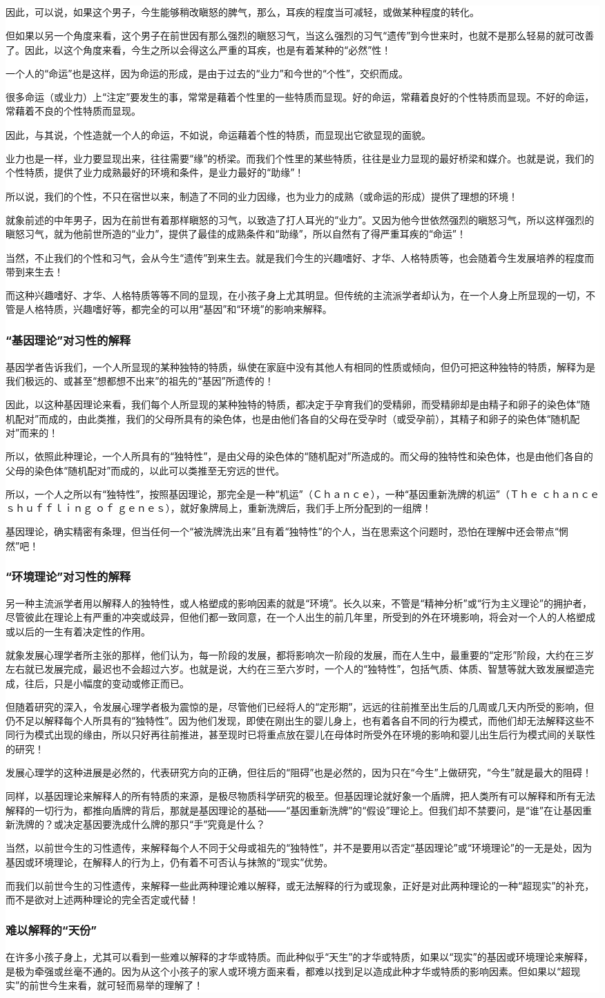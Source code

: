 因此，可以说，如果这个男子，今生能够稍改瞋怒的脾气，那么，耳疾的程度当可减轻，或做某种程度的转化。

但如果以另一个角度来看，这个男子在前世因有那么强烈的瞋怒习气，当这么强烈的习气“遗传”到今世来时，也就不是那么轻易的就可改善了。因此，以这个角度来看，今生之所以会得这么严重的耳疾，也是有着某种的“必然”性！

一个人的“命运”也是这样，因为命运的形成，是由于过去的“业力”和今世的“个性”，交织而成。

很多命运（或业力）上“注定”要发生的事，常常是藉着个性里的一些特质而显现。好的命运，常藉着良好的个性特质而显现。不好的命运，常藉着不良的个性特质而显现。

因此，与其说，个性造就一个人的命运，不如说，命运藉着个性的特质，而显现出它欲显现的面貌。

业力也是一样，业力要显现出来，往往需要“缘”的桥梁。而我们个性里的某些特质，往往是业力显现的最好桥梁和媒介。也就是说，我们的个性特质，提供了业力成熟最好的环境和条件，是业力最好的“助缘”！

所以说，我们的个性，不只在宿世以来，制造了不同的业力因缘，也为业力的成熟（或命运的形成）提供了理想的环境！

就象前述的中年男子，因为在前世有着那样瞋怒的习气，以致造了打人耳光的“业力”。又因为他今世依然强烈的瞋怒习气，所以这样强烈的瞋怒习气，就为他前世所造的“业力”，提供了最佳的成熟条件和“助缘”，所以自然有了得严重耳疾的“命运”！

当然，不止我们的个性和习气，会从今生“遗传”到来生去。就是我们今生的兴趣嗜好、才华、人格特质等，也会随着今生发展培养的程度而带到来生去！

而这种兴趣嗜好、才华、人格特质等等不同的显现，在小孩子身上尤其明显。但传统的主流派学者却认为，在一个人身上所显现的一切，不管是人格特质，兴趣嗜好等，都完全的可以用“基因”和“环境”的影响来解释。

### “基因理论”对习性的解释

基因学者告诉我们，一个人所显现的某种独特的特质，纵使在家庭中没有其他人有相同的性质或倾向，但仍可把这种独特的特质，解释为是我们极远的、或甚至“想都想不出来”的祖先的“基因”所遗传的！

因此，以这种基因理论来看，我们每个人所显现的某种独特的特质，都决定于孕育我们的受精卵，而受精卵却是由精子和卵子的染色体“随机配对”而成的，由此类推，我们的父母所具有的染色体，也是由他们各自的父母在受孕时（或受孕前），其精子和卵子的染色体“随机配对”而来的！

所以，依照此种理论，一个人所具有的“独特性”，是由父母的染色体的“随机配对”所造成的。而父母的独特性和染色体，也是由他们各自的父母的染色体“随机配对”而成的，以此可以类推至无穷远的世代。

所以，一个人之所以有“独特性”，按照基因理论，那完全是一种“机运”（Ｃｈａｎｃｅ），一种“基因重新洗牌的机运”（Ｔｈｅ ｃｈａｎｃｅ ｓｈｕｆｆｌｉｎｇ ｏｆ ｇｅｎｅｓ），就好象牌局上，重新洗牌后，我们手上所分配到的一组牌！

基因理论，确实精密有条理，但当任何一个“被洗牌洗出来”且有着“独特性”的个人，当在思索这个问题时，恐怕在理解中还会带点“惘然”吧！

### “环境理论”对习性的解释

另一种主流派学者用以解释人的独特性，或人格塑成的影响因素的就是“环境”。长久以来，不管是“精神分析”或“行为主义理论”的拥护者，尽管彼此在理论上有严重的冲突或歧异，但他们都一致同意，在一个人出生的前几年里，所受到的外在环境影响，将会对一个人的人格塑成或以后的一生有着决定性的作用。

就象发展心理学者所主张的那样，他们认为，每一阶段的发展，都将影响次一阶段的发展，而在人生中，最重要的“定形”阶段，大约在三岁左右就已发展完成，最迟也不会超过六岁。也就是说，大约在三至六岁时，一个人的“独特性”，包括气质、体质、智慧等就大致发展塑造完成，往后，只是小幅度的变动或修正而已。

但随着研究的深入，令发展心理学者极为震惊的是，尽管他们已经将人的“定形期”，远远的往前推至出生后的几周或几天内所受的影响，但仍不足以解释每个人所具有的“独特性”。因为他们发现，即使在刚出生的婴儿身上，也有着各自不同的行为模式，而他们却无法解释这些不同行为模式出现的缘由，所以只好再往前推进，甚至现时已将重点放在婴儿在母体时所受外在环境的影响和婴儿出生后行为模式间的关联性的研究！

发展心理学的这种进展是必然的，代表研究方向的正确，但往后的“阻碍”也是必然的，因为只在“今生”上做研究，“今生”就是最大的阻碍！

同样，以基因理论来解释人的所有特质的来源，是极尽物质科学研究的极至。但基因理论就好象一个盾牌，把人类所有可以解释和所有无法解释的一切行为，都推向盾牌的背后，那就是基因理论的基础——“基因重新洗牌”的“假设”理论上。但我们却不禁要问，是“谁”在让基因重新洗牌的？或决定基因要洗成什么牌的那只“手”究竟是什么？

当然，以前世今生的习性遗传，来解释每个人不同于父母或祖先的“独特性”，并不是要用以否定“基因理论”或“环境理论”的一无是处，因为基因或环境理论，在解释人的行为上，仍有着不可否认与抹煞的“现实”优势。

而我们以前世今生的习性遗传，来解释一些此两种理论难以解释，或无法解释的行为或现象，正好是对此两种理论的一种“超现实”的补充，而不是欲对上述两种理论的完全否定或代替！

### 难以解释的“天份”

在许多小孩子身上，尤其可以看到一些难以解释的才华或特质。而此种似乎“天生”的才华或特质，如果以“现实”的基因或环境理论来解释，是极为牵强或丝毫不通的。因为从这个小孩子的家人或环境方面来看，都难以找到足以造成此种才华或特质的影响因素。但如果以“超现实”的前世今生来看，就可轻而易举的理解了！

